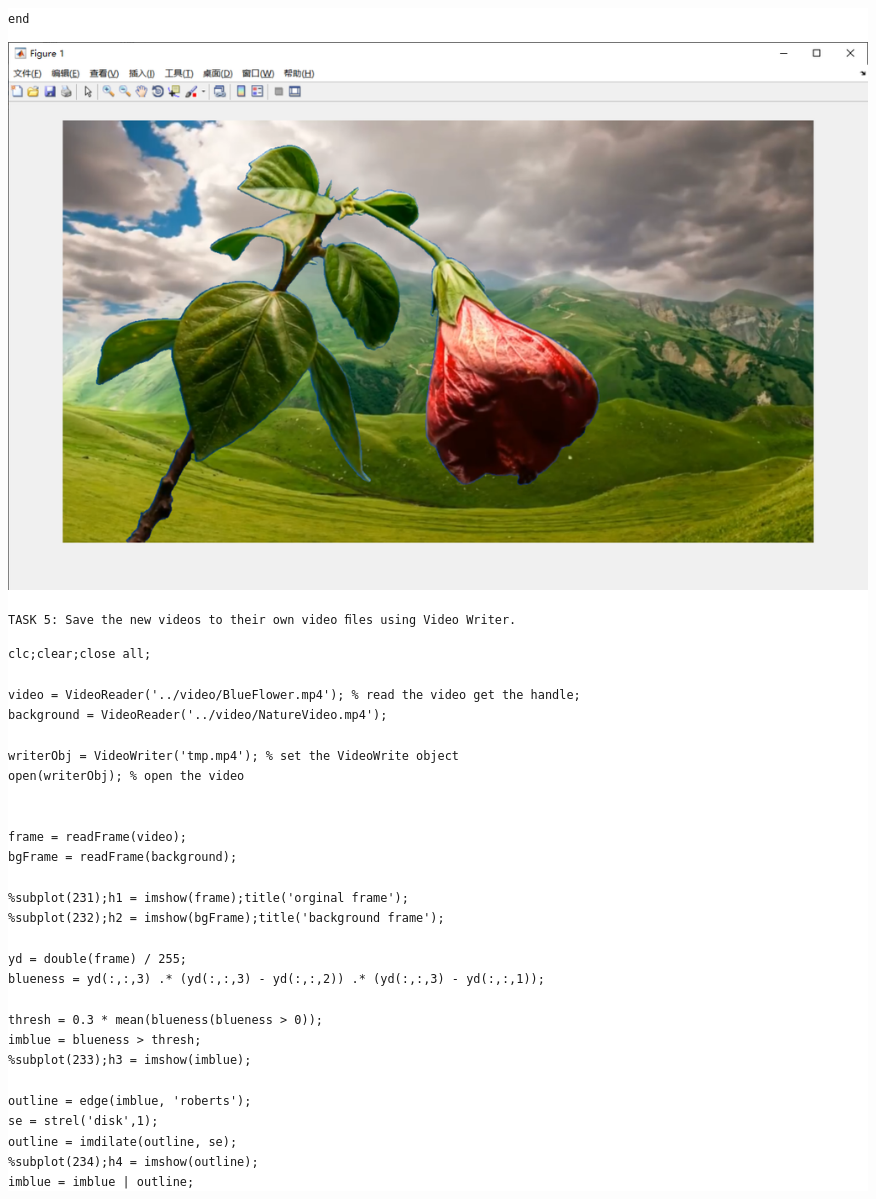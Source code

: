 ```
end

```
![task](src/weak11/4.png 'xxx')





    TASK 5: Save the new videos to their own video ﬁles using Video Writer.
```
clc;clear;close all;

video = VideoReader('../video/BlueFlower.mp4'); % read the video get the handle;
background = VideoReader('../video/NatureVideo.mp4');

writerObj = VideoWriter('tmp.mp4'); % set the VideoWrite object
open(writerObj); % open the video


frame = readFrame(video);
bgFrame = readFrame(background);

%subplot(231);h1 = imshow(frame);title('orginal frame');
%subplot(232);h2 = imshow(bgFrame);title('background frame');

yd = double(frame) / 255;
blueness = yd(:,:,3) .* (yd(:,:,3) - yd(:,:,2)) .* (yd(:,:,3) - yd(:,:,1));

thresh = 0.3 * mean(blueness(blueness > 0));
imblue = blueness > thresh;
%subplot(233);h3 = imshow(imblue);

outline = edge(imblue, 'roberts');
se = strel('disk',1);
outline = imdilate(outline, se);
%subplot(234);h4 = imshow(outline);
imblue = imblue | outline;
```